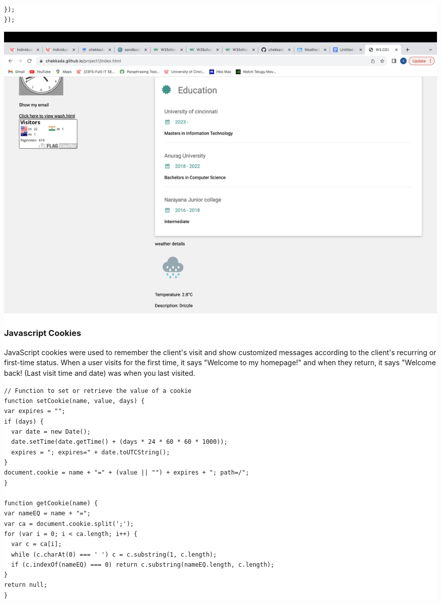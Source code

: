 ```JS
});
});

```

![ weather API](images/weather.png)

### Javascript Cookies

JavaScript cookies were used to remember the client's visit and show customized messages according to the client's recurring or first-time status. When a user visits for the first time, it says "Welcome to my homepage!" and when they return, it says "Welcome back! (Last visit time and date) was when you last visited.

```JS
// Function to set or retrieve the value of a cookie
function setCookie(name, value, days) {
var expires = "";
if (days) {
  var date = new Date();
  date.setTime(date.getTime() + (days * 24 * 60 * 60 * 1000));
  expires = "; expires=" + date.toUTCString();
}
document.cookie = name + "=" + (value || "") + expires + "; path=/";
}

function getCookie(name) {
var nameEQ = name + "=";
var ca = document.cookie.split(';');
for (var i = 0; i < ca.length; i++) {
  var c = ca[i];
  while (c.charAt(0) === ' ') c = c.substring(1, c.length);
  if (c.indexOf(nameEQ) === 0) return c.substring(nameEQ.length, c.length);
}
return null;
}
```